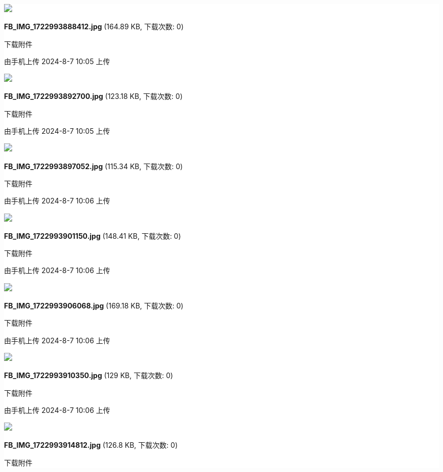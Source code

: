 <img src="https://img.saraba1st.com/forum/202408/07/100542k9o8tuo7dfadtxqo.jpg" referrerpolicy="no-referrer">

<strong>FB_IMG_1722993888412.jpg</strong> (164.89 KB, 下载次数: 0)

下载附件

由手机上传
2024-8-7 10:05 上传

<img src="https://img.saraba1st.com/forum/202408/07/100554x9ptjbjfpltu82nu.jpg" referrerpolicy="no-referrer">

<strong>FB_IMG_1722993892700.jpg</strong> (123.18 KB, 下载次数: 0)

下载附件

由手机上传
2024-8-7 10:05 上传

<img src="https://img.saraba1st.com/forum/202408/07/100614sq0ugh0exkhlk9u1.jpg" referrerpolicy="no-referrer">

<strong>FB_IMG_1722993897052.jpg</strong> (115.34 KB, 下载次数: 0)

下载附件

由手机上传
2024-8-7 10:06 上传

<img src="https://img.saraba1st.com/forum/202408/07/100624u1nflhz0pqn3fj3j.jpg" referrerpolicy="no-referrer">

<strong>FB_IMG_1722993901150.jpg</strong> (148.41 KB, 下载次数: 0)

下载附件

由手机上传
2024-8-7 10:06 上传

<img src="https://img.saraba1st.com/forum/202408/07/100626tl85gdkxh3lu7bdx.jpg" referrerpolicy="no-referrer">

<strong>FB_IMG_1722993906068.jpg</strong> (169.18 KB, 下载次数: 0)

下载附件

由手机上传
2024-8-7 10:06 上传

<img src="https://img.saraba1st.com/forum/202408/07/100627f4drc41ktgtcxcb1.jpg" referrerpolicy="no-referrer">

<strong>FB_IMG_1722993910350.jpg</strong> (129 KB, 下载次数: 0)

下载附件

由手机上传
2024-8-7 10:06 上传

<img src="https://img.saraba1st.com/forum/202408/07/100627b5r98r55w44752s4.jpg" referrerpolicy="no-referrer">

<strong>FB_IMG_1722993914812.jpg</strong> (126.8 KB, 下载次数: 0)

下载附件

